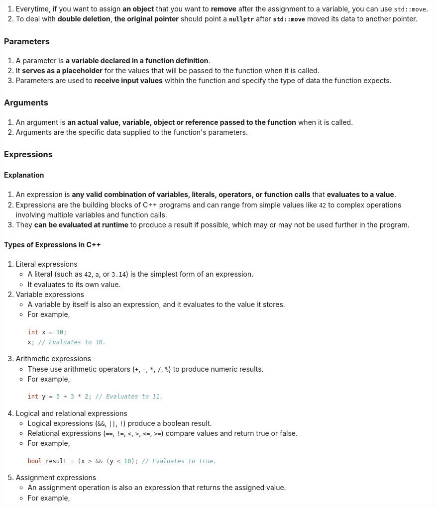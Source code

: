 1. Everytime, if you want to assign **an object** that you want to **remove**
   after the assignment to a variable, you can use `std::move`.
2. To deal with **double deletion**, **the original pointer** should point a
   **`nullptr`** after **`std::move`** moved its data to another pointer.

### Parameters

1. A parameter is **a variable declared in a function definition**.
2. It **serves as a placeholder** for the values that will be passed to the
   function when it is called.
3. Parameters are used to **receive input values** within the function and
   specify the type of data the function expects.

### Arguments

1. An argument is **an actual value, variable, object or reference passed to the
   function** when it is called.
2. Arguments are the specific data supplied to the function's parameters.

### Expressions

#### Explanation

1. An expression is **any valid combination of variables, literals, operators,
   or function calls** that **evaluates to a value**.
2. Expressions are the building blocks of C++ programs and can range from simple
   values like `42` to complex operations involving multiple variables and
   function calls.
3. They **can be evaluated at runtime** to produce a result if possible, which
   may or may not be used further in the program.

#### Types of Expressions in C++

1. Literal expressions
   - A literal (such as `42`, `a`, or `3.14`) is the simplest form of an
     expression.
   - It evaluates to its own value.
2. Variable expressions
   - A variable by itself is also an expression, and it evaluates to the value
     it stores.
   - For example,
     ```CPP
     int x = 10;
     x; // Evaluates to 10.
     ```
3. Arithmetic expressions
   - These use arithmetic operators (`+`, `-`, `*`, `/`, `%`) to produce numeric
     results.
   - For example,
     ```CPP
     int y = 5 + 3 * 2; // Evaluates to 11.
     ```
4. Logical and relational expressions
   - Logical expressions (`&&`, `||`, `!`) produce a boolean result.
   - Relational expressions (`==`, `!=`, `<`, `>`, `<=`, `>=`) compare values
     and return true or false.
   - For example,
     ```CPP
     bool result = (x > && (y < 10); // Evaluates to true.
     ```
5. Assignment expressions
   - An assignment operation is also an expression that returns the assigned
     value.
   - For example,
     ```CPP